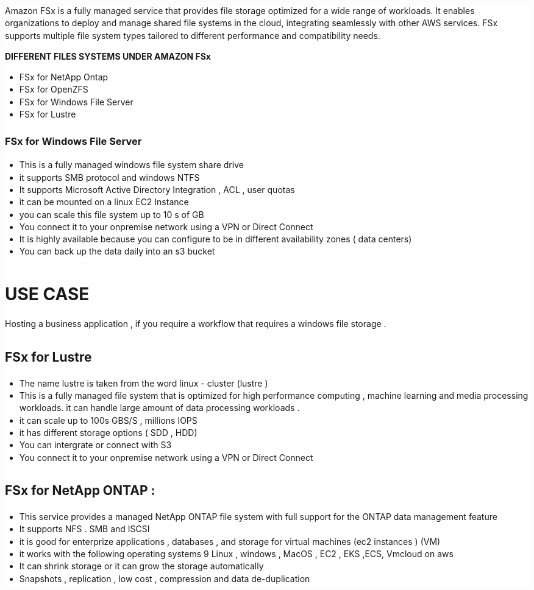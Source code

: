  Amazon FSx is a fully managed service that provides file storage optimized for a wide range of workloads. It enables organizations to deploy and manage shared file systems in the cloud, integrating seamlessly with other AWS services. FSx supports multiple file system types tailored to different performance and compatibility needs.


**DIFFERENT FILES SYSTEMS UNDER AMAZON FSx** 

 - FSx for NetApp Ontap
 - FSx for OpenZFS
 - FSx for Windows File Server
 - FSx for Lustre 

 ### FSx for Windows File Server

 - This is a fully managed windows file system share drive 
 - it supports SMB protocol and windows NTFS
 - It supports Microsoft Active Directory Integration , ACL , user quotas
 - it can be mounted on a linux EC2 Instance 
 - you can scale this file system up to 10 s of GB 
 - You connect it to your onpremise network using a VPN or Direct Connect 
 - It is highly available because you can configure to be in different availability zones ( data centers)
 - You can back up the data daily into an s3 bucket 


# USE CASE 

Hosting a business application , if you require a workflow that requires a windows file storage .

## FSx for Lustre 

- The name lustre is taken from the word  linux - cluster (lustre )
- This is a fully managed file system that is optimized for high performance computing , machine learning and media processing workloads. 
it can handle large amount of data processing workloads .
- it can scale up to 100s GBS/S , millions IOPS
- it has different storage options ( SDD , HDD)
- You can intergrate or connect with S3 
- You connect it to your onpremise network using a VPN or Direct Connect 

## FSx for NetApp ONTAP : 

- This service provides a managed NetApp ONTAP file system with full support for the ONTAP data management feature 
- It supports NFS . SMB and ISCSI 
- it is good for enterprize applications , databases , and storage for virtual machines (ec2 instances ) (VM)
- it works with the following operating systems 9 Linux , windows , MacOS , EC2 , EKS ,ECS, Vmcloud on aws 
- It can shrink storage or it can grow the storage automatically 
- Snapshots , replication , low cost , compression and data de-duplication
